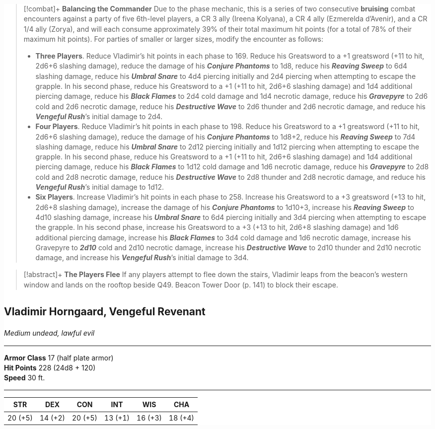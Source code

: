 > [!combat]+ **Balancing the Commander** 
> Due to the phase mechanic, this is a series of two consecutive **bruising** combat encounters against a party of five 6th-level players, a CR 3 ally (Ireena Kolyana), a CR 4 ally (Ezmerelda d’Avenir), and a CR 1/4 ally (Zorya), and will each consume approximately 39% of their total maximum hit points (for a total of 78% of their maximum hit points). For parties of smaller or larger sizes, modify the encounter as follows: 
> * **Three Players**. Reduce Vladimir’s hit points in each phase to 169. Reduce his Greatsword to a +1 greatsword (+11 to hit, 2d6+6 slashing damage), reduce the damage of his ***Conjure Phantoms*** to 1d8, reduce his ***Reaving Sweep*** to 6d4 slashing damage, reduce his ***Umbral Snare*** to 4d4 piercing initially and 2d4 piercing when attempting to escape the grapple. In his second phase, reduce his Greatsword to a +1 (+11 to hit, 2d6+6 slashing damage) and 1d4 additional piercing damage, reduce his ***Black Flames*** to 2d4 cold damage and 1d4 necrotic damage, reduce his ***Gravepyre*** to 2d6 cold and 2d6 necrotic damage, reduce his ***Destructive Wave*** to 2d6 thunder and 2d6 necrotic damage, and reduce his ***Vengeful Rush***’s initial damage to 2d4. 
> * **Four Players**. Reduce Vladimir’s hit points in each phase to 198. Reduce his Greatsword to a +1 greatsword (+11 to hit, 2d6+6 slashing damage), reduce the damage of his ***Conjure Phantoms*** to 1d8+2, reduce his ***Reaving Sweep*** to 7d4 slashing damage, reduce his ***Umbral Snare*** to 2d12 piercing initially and 1d12 piercing when attempting to escape the grapple. In his second phase, reduce his Greatsword to a +1 (+11 to hit, 2d6+6 slashing damage) and 1d4 additional piercing damage, reduce his ***Black Flames*** to 1d12 cold damage and 1d6 necrotic damage, reduce his ***Gravepyre*** to 2d8 cold and 2d8 necrotic damage, reduce his ***Destructive Wave*** to 2d8 thunder and 2d8 necrotic damage, and reduce his ***Vengeful Rush***’s initial damage to 1d12. 
> * **Six Players**. Increase Vladimir’s hit points in each phase to 258. Increase his Greatsword to a +3 greatsword (+13 to hit, 2d6+8 slashing damage), increase the damage of his ***Conjure Phantoms*** to 1d10+3, increase his ***Reaving Sweep*** to 4d10 slashing damage, increase his ***Umbral Snare*** to 6d4 piercing initially and 3d4 piercing when attempting to escape the grapple. In his second phase, increase his Greatsword to a +3 (+13 to hit, 2d6+8 slashing damage) and 1d6 additional piercing damage, increase his ***Black Flames*** to 3d4 cold damage and 1d6 necrotic damage, increase his Gravepyre to ***2d10*** cold and 2d10 necrotic damage, increase his ***Destructive Wave*** to 2d10 thunder and 2d10 necrotic damage, and increase his ***Vengeful Rush***’s initial damage to 3d4.

> [!abstract]+ **The Players Flee**
> If any players attempt to flee down the stairs, Vladimir leaps from the beacon’s western window and lands on the rooftop beside <span class="citation">Q49. Beacon Tower Door (p. 141)</span> to block their escape.

<div class="statblock">
<h2>Vladimir Horngaard, Vengeful Revenant</h2>
<em>Medium undead, lawful evil</em>
<hr>
<strong>Armor Class</strong> 17 (half plate armor)<br>
<strong>Hit Points</strong> 228 (24d8 + 120)<br>
<strong>Speed</strong> 30 ft.<br>
<hr>
<table class="ability-table">
  <thead>
    <tr>
      <th>STR</th>
      <th>DEX</th>
      <th>CON</th>
      <th>INT</th>
      <th>WIS</th>
      <th>CHA</th>
    </tr>
  </thead>
  <tbody>
    <tr>
      <td>20 (+5)</td>
      <td>14 (+2)</td>
      <td>20 (+5)</td>
      <td>13 (+1)</td>
      <td>16 (+3)</td>
      <td>18 (+4)</td>
    </tr>

[^1]: Inspired by *Amnesia: A Machine for Pigs*